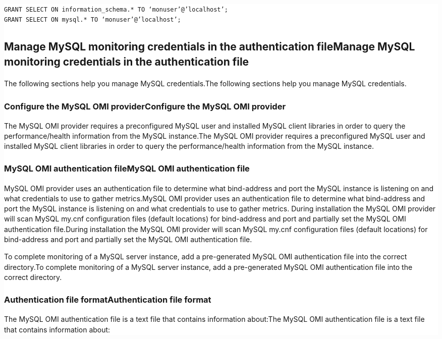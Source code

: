 ```
GRANT SELECT ON information_schema.* TO ‘monuser’@’localhost’;
GRANT SELECT ON mysql.* TO ‘monuser’@’localhost’;
```

## <a name="manage-mysql-monitoring-credentials-in-the-authentication-file"></a><span data-ttu-id="8acbc-399">Manage MySQL monitoring credentials in the authentication file</span><span class="sxs-lookup"><span data-stu-id="8acbc-399">Manage MySQL monitoring credentials in the authentication file</span></span>
<span data-ttu-id="8acbc-400">The following sections help you manage MySQL credentials.</span><span class="sxs-lookup"><span data-stu-id="8acbc-400">The following sections help you manage MySQL credentials.</span></span>

### <a name="configure-the-mysql-omi-provider"></a><span data-ttu-id="8acbc-401">Configure the MySQL OMI provider</span><span class="sxs-lookup"><span data-stu-id="8acbc-401">Configure the MySQL OMI provider</span></span>
<span data-ttu-id="8acbc-402">The MySQL OMI provider requires a preconfigured MySQL user and installed MySQL client libraries in order to query the performance/health information from the MySQL instance.</span><span class="sxs-lookup"><span data-stu-id="8acbc-402">The MySQL OMI provider requires a preconfigured MySQL user and installed MySQL client libraries in order to query the performance/health information from the MySQL instance.</span></span>

### <a name="mysql-omi-authentication-file"></a><span data-ttu-id="8acbc-403">MySQL OMI authentication file</span><span class="sxs-lookup"><span data-stu-id="8acbc-403">MySQL OMI authentication file</span></span>
<span data-ttu-id="8acbc-404">MySQL OMI provider uses an authentication file to determine what bind-address and port the MySQL instance is listening on and what credentials to use to gather metrics.</span><span class="sxs-lookup"><span data-stu-id="8acbc-404">MySQL OMI provider uses an authentication file to determine what bind-address and port the MySQL instance is listening on and what credentials to use to gather metrics.</span></span> <span data-ttu-id="8acbc-405">During installation the MySQL OMI provider will scan MySQL my.cnf configuration files (default locations) for bind-address and port and partially set the MySQL OMI authentication file.</span><span class="sxs-lookup"><span data-stu-id="8acbc-405">During installation the MySQL OMI provider will scan MySQL my.cnf configuration files (default locations) for bind-address and port and partially set the MySQL OMI authentication file.</span></span>

<span data-ttu-id="8acbc-406">To complete monitoring of a MySQL server instance, add a pre-generated MySQL OMI authentication file into the correct directory.</span><span class="sxs-lookup"><span data-stu-id="8acbc-406">To complete monitoring of a MySQL server instance, add a pre-generated MySQL OMI authentication file into the correct directory.</span></span>

### <a name="authentication-file-format"></a><span data-ttu-id="8acbc-407">Authentication file format</span><span class="sxs-lookup"><span data-stu-id="8acbc-407">Authentication file format</span></span>
<span data-ttu-id="8acbc-408">The MySQL OMI authentication file is a text file that contains information about:</span><span class="sxs-lookup"><span data-stu-id="8acbc-408">The MySQL OMI authentication file is a text file that contains information about:</span></span>
